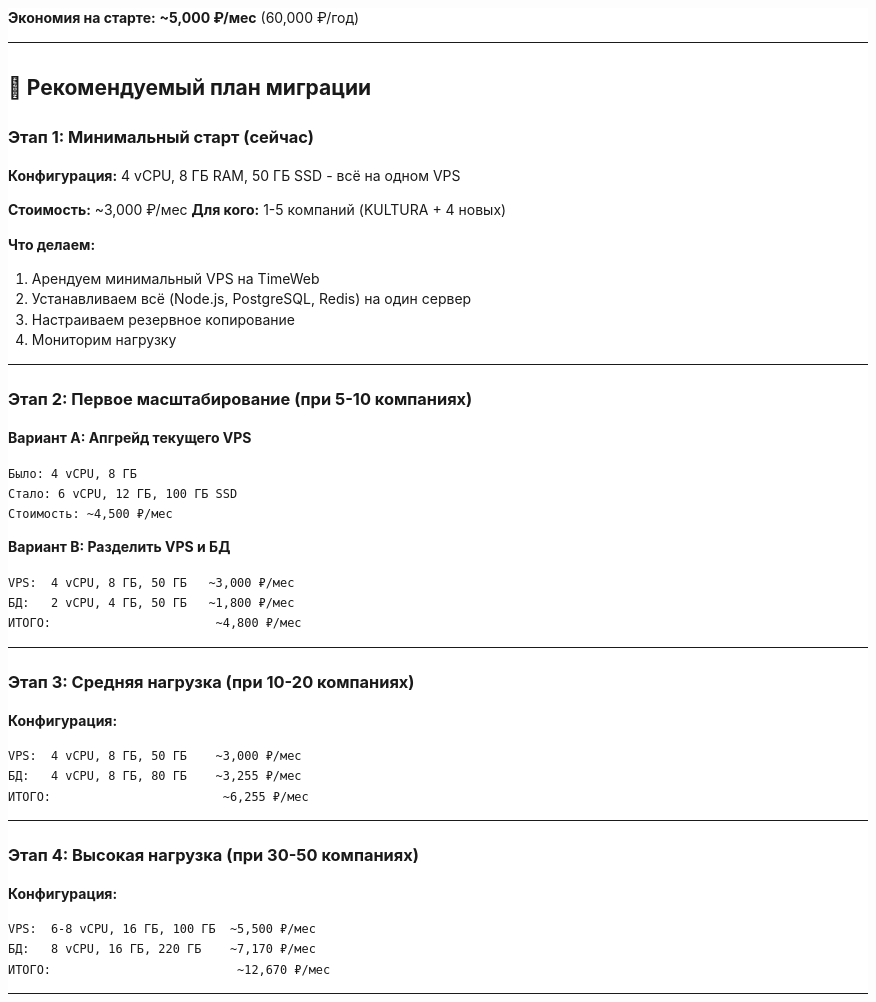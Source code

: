**Экономия на старте:** **~5,000 ₽/мес** (60,000 ₽/год)

---

## 🚀 Рекомендуемый план миграции

### Этап 1: Минимальный старт (сейчас)

**Конфигурация:** 4 vCPU, 8 ГБ RAM, 50 ГБ SSD - всё на одном VPS

**Стоимость:** ~3,000 ₽/мес
**Для кого:** 1-5 компаний (KULTURA + 4 новых)

**Что делаем:**
1. Арендуем минимальный VPS на TimeWeb
2. Устанавливаем всё (Node.js, PostgreSQL, Redis) на один сервер
3. Настраиваем резервное копирование
4. Мониторим нагрузку

---

### Этап 2: Первое масштабирование (при 5-10 компаниях)

**Вариант A: Апгрейд текущего VPS**
```
Было: 4 vCPU, 8 ГБ
Стало: 6 vCPU, 12 ГБ, 100 ГБ SSD
Стоимость: ~4,500 ₽/мес
```

**Вариант B: Разделить VPS и БД**
```
VPS:  4 vCPU, 8 ГБ, 50 ГБ   ~3,000 ₽/мес
БД:   2 vCPU, 4 ГБ, 50 ГБ   ~1,800 ₽/мес
ИТОГО:                       ~4,800 ₽/мес
```

---

### Этап 3: Средняя нагрузка (при 10-20 компаниях)

**Конфигурация:**
```
VPS:  4 vCPU, 8 ГБ, 50 ГБ    ~3,000 ₽/мес
БД:   4 vCPU, 8 ГБ, 80 ГБ    ~3,255 ₽/мес
ИТОГО:                        ~6,255 ₽/мес
```

---

### Этап 4: Высокая нагрузка (при 30-50 компаниях)

**Конфигурация:**
```
VPS:  6-8 vCPU, 16 ГБ, 100 ГБ  ~5,500 ₽/мес
БД:   8 vCPU, 16 ГБ, 220 ГБ    ~7,170 ₽/мес
ИТОГО:                          ~12,670 ₽/мес
```

---